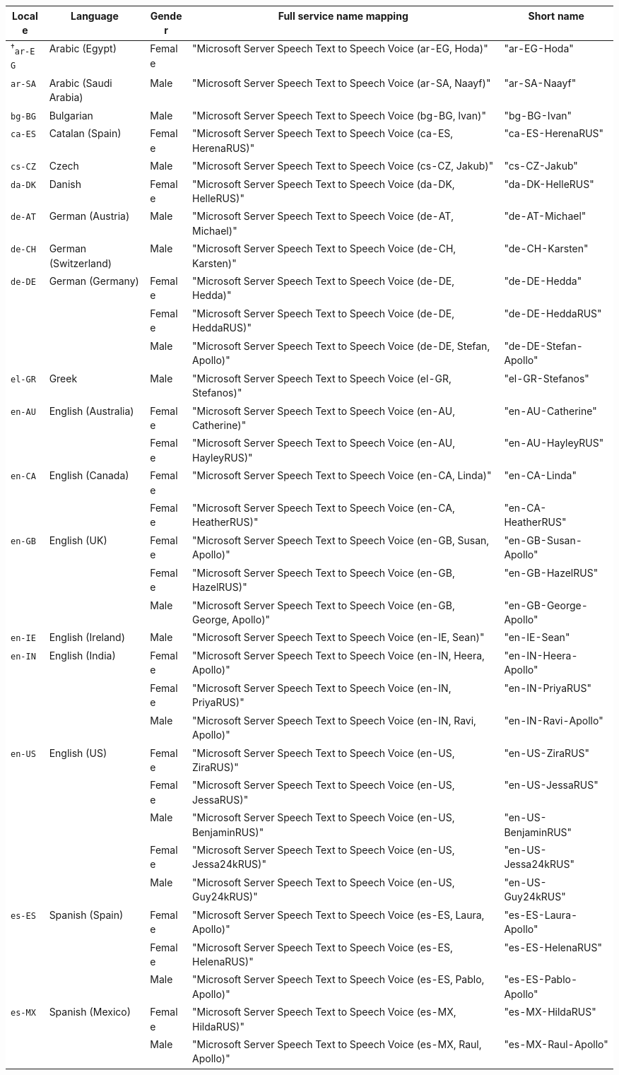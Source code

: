 Locale | Language | Gender | Full service name mapping | Short name
-------|----------|---------|----------|----------
<sup>&dagger;</sup>`ar-EG` | Arabic (Egypt) | Female | "Microsoft Server Speech Text to Speech Voice (ar-EG, Hoda)" | "ar-EG-Hoda"
`ar-SA` | Arabic (Saudi Arabia) | Male | "Microsoft Server Speech Text to Speech Voice (ar-SA, Naayf)" | "ar-SA-Naayf"
`bg-BG` | Bulgarian | Male | "Microsoft Server Speech Text to Speech Voice (bg-BG, Ivan)" | "bg-BG-Ivan"
`ca-ES` | Catalan (Spain) | Female | "Microsoft Server Speech Text to Speech Voice (ca-ES, HerenaRUS)" | "ca-ES-HerenaRUS"
`cs-CZ` | Czech | Male | "Microsoft Server Speech Text to Speech Voice (cs-CZ, Jakub)" | "cs-CZ-Jakub"
`da-DK` | Danish | Female | "Microsoft Server Speech Text to Speech Voice (da-DK, HelleRUS)" | "da-DK-HelleRUS"
`de-AT` | German (Austria) | Male | "Microsoft Server Speech Text to Speech Voice (de-AT, Michael)" | "de-AT-Michael"
`de-CH` | German (Switzerland) | Male | "Microsoft Server Speech Text to Speech Voice (de-CH, Karsten)" | "de-CH-Karsten"
`de-DE` | German (Germany) | Female | "Microsoft Server Speech Text to Speech Voice (de-DE, Hedda)" | "de-DE-Hedda"
| | | Female | "Microsoft Server Speech Text to Speech Voice (de-DE, HeddaRUS)" | "de-DE-HeddaRUS"
| | | Male | "Microsoft Server Speech Text to Speech Voice (de-DE, Stefan, Apollo)" | "de-DE-Stefan-Apollo"
`el-GR` | Greek | Male | "Microsoft Server Speech Text to Speech Voice (el-GR, Stefanos)" | "el-GR-Stefanos"
`en-AU` | English (Australia) | Female | "Microsoft Server Speech Text to Speech Voice (en-AU, Catherine)" | "en-AU-Catherine"
| | | Female | "Microsoft Server Speech Text to Speech Voice (en-AU, HayleyRUS)" | "en-AU-HayleyRUS"
`en-CA` | English (Canada) | Female | "Microsoft Server Speech Text to Speech Voice (en-CA, Linda)" | "en-CA-Linda"
| | | Female | "Microsoft Server Speech Text to Speech Voice (en-CA, HeatherRUS)" | "en-CA-HeatherRUS"
`en-GB` | English (UK) | Female | "Microsoft Server Speech Text to Speech Voice (en-GB, Susan, Apollo)" | "en-GB-Susan-Apollo"
| | | Female | "Microsoft Server Speech Text to Speech Voice (en-GB, HazelRUS)" | "en-GB-HazelRUS"
| | | Male | "Microsoft Server Speech Text to Speech Voice (en-GB, George, Apollo)" | "en-GB-George-Apollo"
`en-IE` | English (Ireland) | Male | "Microsoft Server Speech Text to Speech Voice (en-IE, Sean)" | "en-IE-Sean"
`en-IN` | English (India) | Female | "Microsoft Server Speech Text to Speech Voice (en-IN, Heera, Apollo)" | "en-IN-Heera-Apollo"
| | | Female | "Microsoft Server Speech Text to Speech Voice (en-IN, PriyaRUS)" | "en-IN-PriyaRUS"
| | | Male | "Microsoft Server Speech Text to Speech Voice (en-IN, Ravi, Apollo)" | "en-IN-Ravi-Apollo"
`en-US` | English (US) | Female | "Microsoft Server Speech Text to Speech Voice (en-US, ZiraRUS)" | "en-US-ZiraRUS"
| | | Female | "Microsoft Server Speech Text to Speech Voice (en-US, JessaRUS)" | "en-US-JessaRUS"
| | | Male | "Microsoft Server Speech Text to Speech Voice (en-US, BenjaminRUS)" | "en-US-BenjaminRUS"
| | | Female | "Microsoft Server Speech Text to Speech Voice (en-US, Jessa24kRUS)" | "en-US-Jessa24kRUS"
| | | Male | "Microsoft Server Speech Text to Speech Voice (en-US, Guy24kRUS)" | "en-US-Guy24kRUS"
`es-ES` | Spanish (Spain) |Female | "Microsoft Server Speech Text to Speech Voice (es-ES, Laura, Apollo)" | "es-ES-Laura-Apollo"
| | | Female | "Microsoft Server Speech Text to Speech Voice (es-ES, HelenaRUS)" | "es-ES-HelenaRUS"
| | | Male | "Microsoft Server Speech Text to Speech Voice (es-ES, Pablo, Apollo)" | "es-ES-Pablo-Apollo"
`es-MX` | Spanish (Mexico) | Female | "Microsoft Server Speech Text to Speech Voice (es-MX, HildaRUS)" | "es-MX-HildaRUS"
| | | Male | "Microsoft Server Speech Text to Speech Voice (es-MX, Raul, Apollo)" | "es-MX-Raul-Apollo"